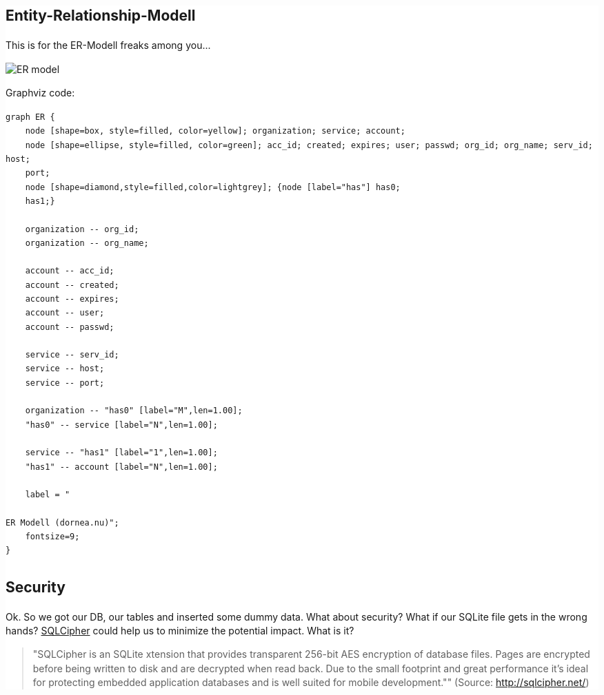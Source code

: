 ## Entity-Relationship-Modell

This is for the ER-Modell freaks among you...

![ER model](http://dl.dornea.nu/img/2011/255/er-modell.png)

Graphviz code:

~~~
graph ER {
    node [shape=box, style=filled, color=yellow]; organization; service; account;
    node [shape=ellipse, style=filled, color=green]; acc_id; created; expires; user; passwd; org_id; org_name; serv_id; host;
    port;
    node [shape=diamond,style=filled,color=lightgrey]; {node [label="has"] has0;
    has1;}

    organization -- org_id;
    organization -- org_name;

    account -- acc_id;
    account -- created;
    account -- expires;
    account -- user;
    account -- passwd;

    service -- serv_id;
    service -- host;
    service -- port;

    organization -- "has0" [label="M",len=1.00];
    "has0" -- service [label="N",len=1.00];

    service -- "has1" [label="1",len=1.00];
    "has1" -- account [label="N",len=1.00];

    label = "

ER Modell (dornea.nu)";
    fontsize=9;
}
~~~


## Security

Ok. So we got our DB, our tables and inserted some dummy data. What about security? What if our SQLite file gets in the wrong hands? <a class="http" href="http://sqlcipher.net/">SQLCipher</a> could help us to minimize the potential impact. What is it?


>"SQLCipher is an SQLite xtension that provides transparent 256-bit AES encryption of database files. Pages are encrypted before being written to disk and are decrypted when read back. Due to the small footprint and great performance it’s ideal for protecting embedded application databases and is well suited for mobile development."" (Source: <a class="http" href="http://sqlcipher.net/">http://sqlcipher.net/</a>) 
